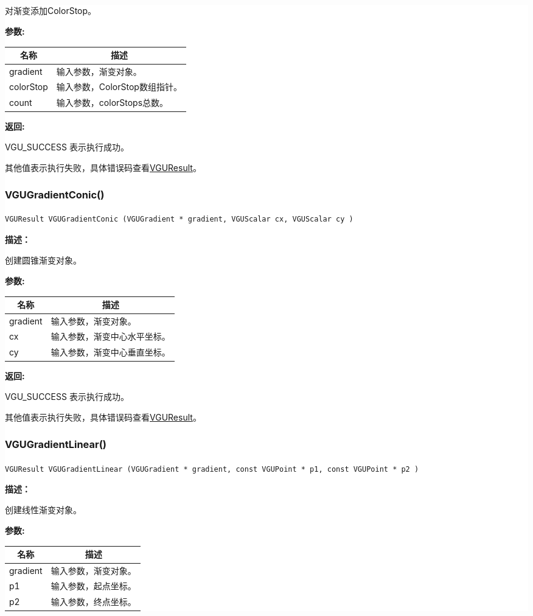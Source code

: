 对渐变添加ColorStop。

**参数:**

  | 名称 | 描述 | 
| -------- | -------- |
| gradient | 输入参数，渐变对象。 | 
| colorStop | 输入参数，ColorStop数组指针。 | 
| count | 输入参数，colorStops总数。 | 

**返回:**

VGU_SUCCESS 表示执行成功。

其他值表示执行失败，具体错误码查看[VGUResult](#vguresult)。


### VGUGradientConic()


```
VGUResult VGUGradientConic (VGUGradient * gradient, VGUScalar cx, VGUScalar cy )
```

**描述：**

创建圆锥渐变对象。

**参数:**

  | 名称 | 描述 | 
| -------- | -------- |
| gradient | 输入参数，渐变对象。 | 
| cx | 输入参数，渐变中心水平坐标。 | 
| cy | 输入参数，渐变中心垂直坐标。 | 

**返回:**

VGU_SUCCESS 表示执行成功。

其他值表示执行失败，具体错误码查看[VGUResult](#vguresult)。


### VGUGradientLinear()


```
VGUResult VGUGradientLinear (VGUGradient * gradient, const VGUPoint * p1, const VGUPoint * p2 )
```

**描述：**

创建线性渐变对象。

**参数:**

  | 名称 | 描述 | 
| -------- | -------- |
| gradient | 输入参数，渐变对象。 | 
| p1 | 输入参数，起点坐标。 | 
| p2 | 输入参数，终点坐标。 | 

